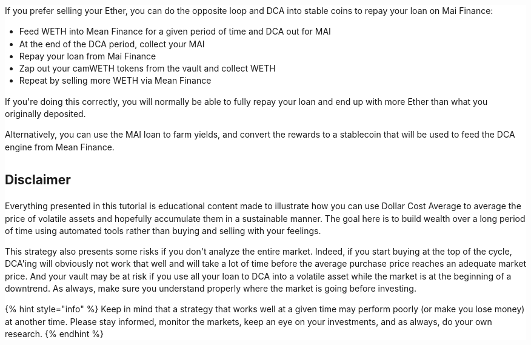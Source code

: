 If you prefer selling your Ether, you can do the opposite loop and DCA into stable coins to repay your loan on Mai Finance:

* Feed WETH into Mean Finance for a given period of time and DCA out for MAI
* At the end of the DCA period, collect your MAI
* Repay your loan from Mai Finance
* Zap out your camWETH tokens from the vault and collect WETH
* Repeat by selling more WETH via Mean Finance

If you're doing this correctly, you will normally be able to fully repay your loan and end up with more Ether than what you originally deposited.

Alternatively, you can use the MAI loan to farm yields, and convert the rewards to a stablecoin that will be used to feed the DCA engine from Mean Finance.

## Disclaimer

Everything presented in this tutorial is educational content made to illustrate how you can use Dollar Cost Average to average the price of volatile assets and hopefully accumulate them in a sustainable manner. The goal here is to build wealth over a long period of time using automated tools rather than buying and selling with your feelings.

This strategy also presents some risks if you don't analyze the entire market. Indeed, if you start buying at the top of the cycle, DCA'ing will obviously not work that well and will take a lot of time before the average purchase price reaches an adequate market price. And your vault may be at risk if you use all your loan to DCA into a volatile asset while the market is at the beginning of a downtrend. As always, make sure you understand properly where the market is going before investing.

{% hint style="info" %}
Keep in mind that a strategy that works well at a given time may perform poorly (or make you lose money) at another time. Please stay informed, monitor the markets, keep an eye on your investments, and as always, do your own research.
{% endhint %}
